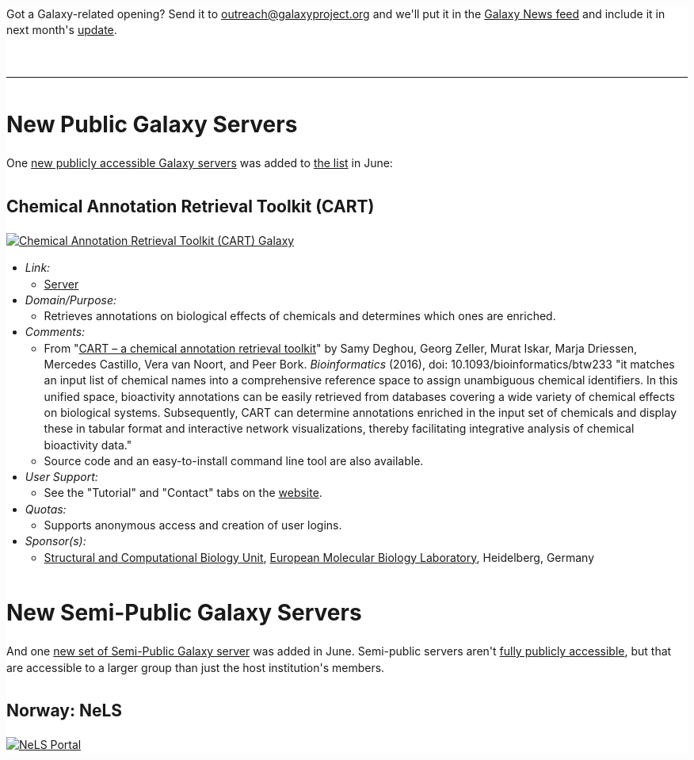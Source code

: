 Got a Galaxy-related opening? Send it to outreach@galaxyproject.org and we'll put it in the [Galaxy News feed](/news/) and include it in next month's [update](/galaxy-updates/).

<br />

----


# New Public Galaxy Servers

One [new publicly accessible Galaxy servers](/use/) was added to [the list](/use/) in June:

## Chemical Annotation Retrieval Toolkit (CART)

<div class='right solid'><a href='http://cart.embl.de/'><img src="/use/cart/cart.png" alt="Chemical Annotation Retrieval Toolkit (CART) Galaxy" width="300" /></a></div>

* *Link:*
    * [Server](http://cart.embl.de/)
* *Domain/Purpose:*
    * Retrieves annotations on biological effects of chemicals and determines which ones are enriched.
* *Comments:*
    * From "[CART – a chemical annotation retrieval toolkit](http://bioinformatics.oxfordjournals.org/content/early/2016/06/02/bioinformatics.btw233.abstract)" by Samy Deghou, Georg Zeller, Murat Iskar, Marja Driessen, Mercedes Castillo, Vera van Noort, and Peer Bork. *Bioinformatics* (2016), doi: 10.1093/bioinformatics/btw233
      "it matches an input list of chemical names into a comprehensive reference space to assign unambiguous chemical identifiers. In this unified space, bioactivity annotations can be easily retrieved from databases covering a wide variety of chemical effects on biological systems. Subsequently, CART can determine annotations enriched in the input set of chemicals and display these in tabular format and interactive network visualizations, thereby facilitating integrative analysis of chemical bioactivity data."
    * Source code and an easy-to-install command line tool are also available.
* *User Support:*
    * See the "Tutorial" and "Contact" tabs on the [website](http://cart.embl.de/).
* *Quotas:*
    * Supports anonymous access and creation of user logins.
* *Sponsor(s):*
    * [Structural and Computational Biology Unit](http://www.embl.de/research/units/scb/), [European Molecular Biology Laboratory](http://www.embl.de/index.php), Heidelberg, Germany

# New Semi-Public Galaxy Servers

And one [new set of Semi-Public Galaxy server](/use/) was added in June.  Semi-public servers aren't [fully publicly accessible](/use/), but that are accessible to a larger group than just the host institution's members.  

## Norway: NeLS

<div class='right solid'><a href='https://nels.bioinfo.no'><img src="https://galaxy-ntnu.bioinfo.no/www/NeLS_logo_300x100.png" alt="NeLS Portal"  /></a></div>

